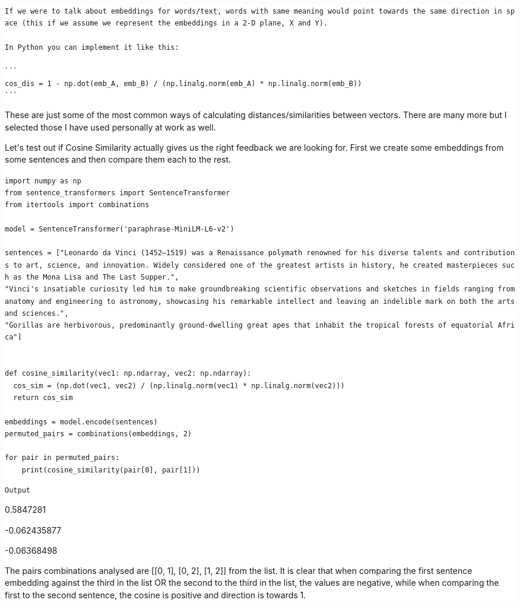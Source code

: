 
    If we were to talk about embeddings for words/text, words with same meaning would point towards the same direction in space (this if we assume we represent the embeddings in a 2-D plane, X and Y).

    In Python you can implement it like this:

    ```
    cos_dis = 1 - np.dot(emb_A, emb_B) / (np.linalg.norm(emb_A) * np.linalg.norm(emb_B))
    ```

These are just some of the most common ways of calculating distances/similarities between vectors. There are many more but I selected those I have used personally at work as well. 

Let's test out if Cosine Similarity actually gives us the right feedback we are looking for. First we create some embeddings from some sentences and then compare them each to the rest.

```
import numpy as np
from sentence_transformers import SentenceTransformer
from itertools import combinations

model = SentenceTransformer('paraphrase-MiniLM-L6-v2')

sentences = ["Leonardo da Vinci (1452–1519) was a Renaissance polymath renowned for his diverse talents and contributions to art, science, and innovation. Widely considered one of the greatest artists in history, he created masterpieces such as the Mona Lisa and The Last Supper.",
"Vinci's insatiable curiosity led him to make groundbreaking scientific observations and sketches in fields ranging from anatomy and engineering to astronomy, showcasing his remarkable intellect and leaving an indelible mark on both the arts and sciences.",
"Gorillas are herbivorous, predominantly ground-dwelling great apes that inhabit the tropical forests of equatorial Africa"]


def cosine_similarity(vec1: np.ndarray, vec2: np.ndarray):
  cos_sim = (np.dot(vec1, vec2) / (np.linalg.norm(vec1) * np.linalg.norm(vec2)))
  return cos_sim

embeddings = model.encode(sentences)
permuted_pairs = combinations(embeddings, 2)

for pair in permuted_pairs:
    print(cosine_similarity(pair[0], pair[1]))

```

`Output`

0.5847281

-0.062435877

-0.06368498

The pairs combinations analysed are [[0, 1], [0, 2], [1, 2]] from the list. It is clear that when comparing the first sentence embedding against the third in the list OR the second to the third in the list, the values are negative, while when comparing the first to the second sentence, the cosine is positive and direction is towards 1. 
